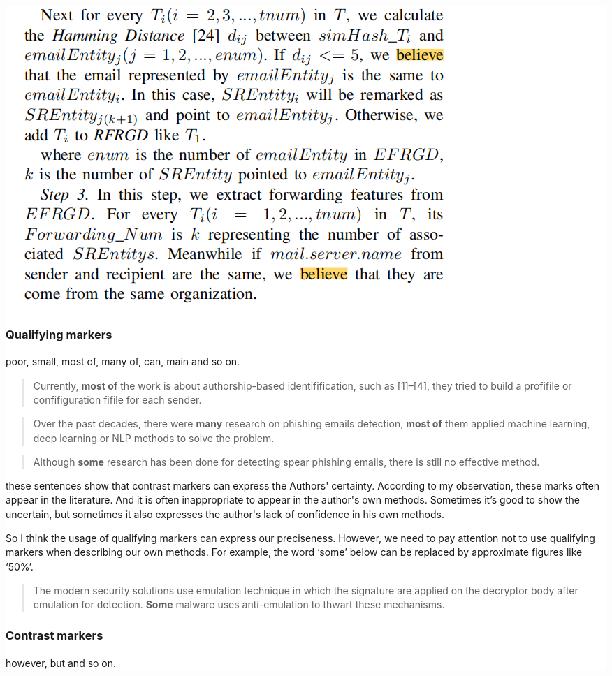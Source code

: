 ![image-20221123221933733](./%E8%8B%B1%E8%AF%AD%E7%B2%BE%E8%AF%BB%E4%BD%9C%E4%B8%9A.assets/image-20221123221933733.png)

### Qualifying markers

poor, small, most of, many of, can, main and so on.

> Currently, **most of** the work is about authorship-based identifification, such as [1]–[4], they tried to build a profifile or confifiguration fifile for each sender.

> Over the past decades, there were **many** research on phishing emails detection, **most of** them applied machine learning, deep learning or NLP methods to solve the problem.

> Although **some** research has been done for detecting spear phishing emails, there is still no effective method.

these sentences show that contrast markers can express the Authors' certainty. According to my observation, these marks often appear in the literature. And it is often inappropriate to appear in the author's own methods. Sometimes it’s good to show the uncertain, but sometimes it also expresses the author's lack of confidence in his own methods.

So I think the usage of qualifying markers can express our preciseness. However, we need to pay attention not to use qualifying markers when describing our own methods. For example, the word ‘some’ below can be replaced by approximate figures like ‘50%’.

> The modern security solutions use emulation technique in which the signature are applied on the decryptor body after emulation for detection. **Some** malware uses anti-emulation to thwart these mechanisms.

### Contrast markers

 however, but and so on.
